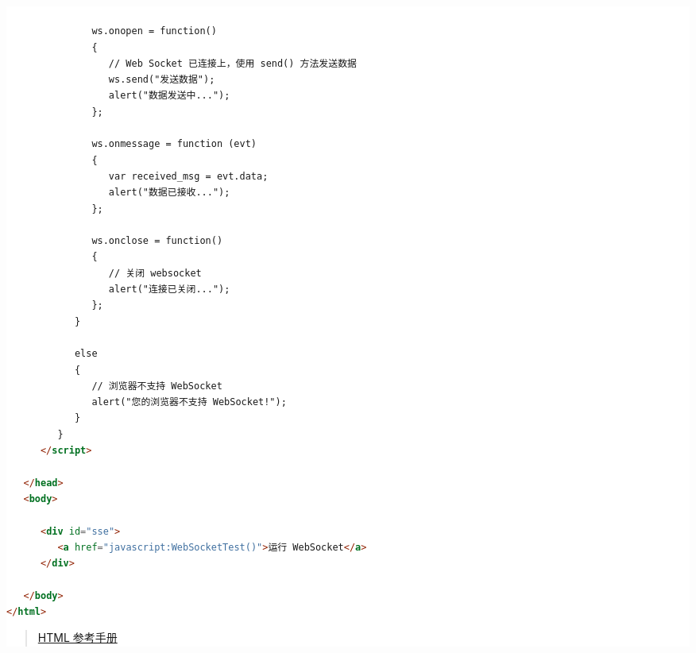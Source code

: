 ``` html
                
               ws.onopen = function()
               {
                  // Web Socket 已连接上，使用 send() 方法发送数据
                  ws.send("发送数据");
                  alert("数据发送中...");
               };
                
               ws.onmessage = function (evt) 
               { 
                  var received_msg = evt.data;
                  alert("数据已接收...");
               };
                
               ws.onclose = function()
               { 
                  // 关闭 websocket
                  alert("连接已关闭..."); 
               };
            }
            
            else
            {
               // 浏览器不支持 WebSocket
               alert("您的浏览器不支持 WebSocket!");
            }
         }
      </script>
        
   </head>
   <body>
   
      <div id="sse">
         <a href="javascript:WebSocketTest()">运行 WebSocket</a>
      </div>
      
   </body>
</html>
```

> [HTML 参考手册](https://www.runoob.com/tags/ref-byfunc.html)

